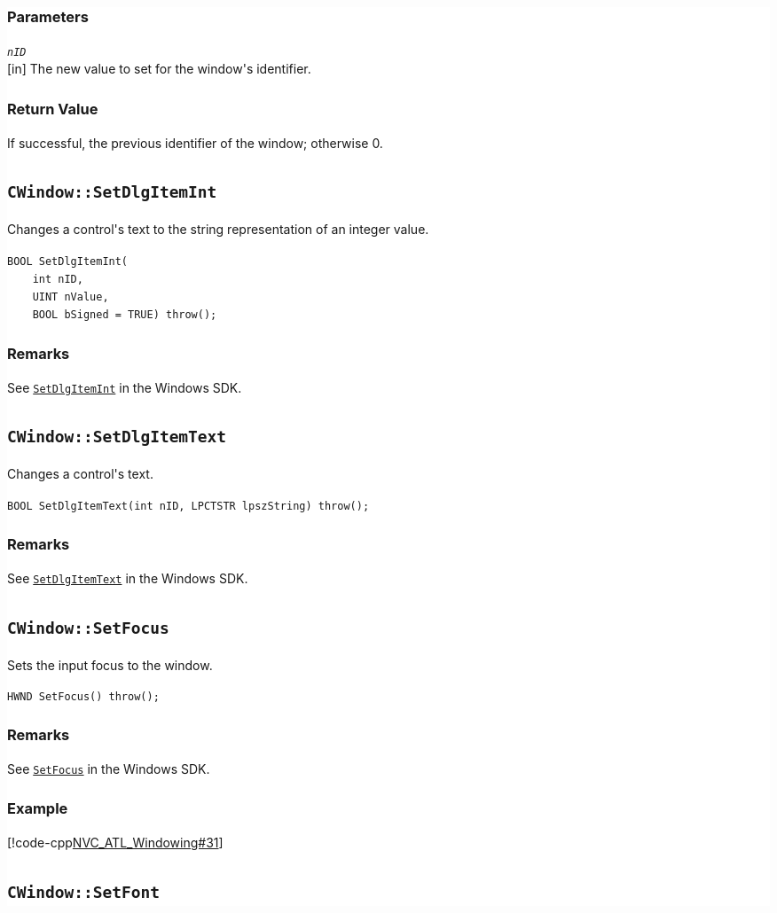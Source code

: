 ### Parameters

*`nID`*\
[in] The new value to set for the window's identifier.

### Return Value

If successful, the previous identifier of the window; otherwise 0.

## <a name="setdlgitemint"></a> `CWindow::SetDlgItemInt`

Changes a control's text to the string representation of an integer value.

```
BOOL SetDlgItemInt(
    int nID,
    UINT nValue,
    BOOL bSigned = TRUE) throw();
```

### Remarks

See [`SetDlgItemInt`](/windows/win32/api/winuser/nf-winuser-setdlgitemint) in the Windows SDK.

## <a name="setdlgitemtext"></a> `CWindow::SetDlgItemText`

Changes a control's text.

```
BOOL SetDlgItemText(int nID, LPCTSTR lpszString) throw();
```

### Remarks

See [`SetDlgItemText`](/windows/win32/api/winuser/nf-winuser-setdlgitemtextw) in the Windows SDK.

## <a name="setfocus"></a> `CWindow::SetFocus`

Sets the input focus to the window.

```
HWND SetFocus() throw();
```

### Remarks

See [`SetFocus`](/windows/win32/api/winuser/nf-winuser-setfocus) in the Windows SDK.

### Example

[!code-cpp[NVC_ATL_Windowing#31](../../atl/codesnippet/cpp/cwindow-class_31.cpp)]

## <a name="setfont"></a> `CWindow::SetFont`
